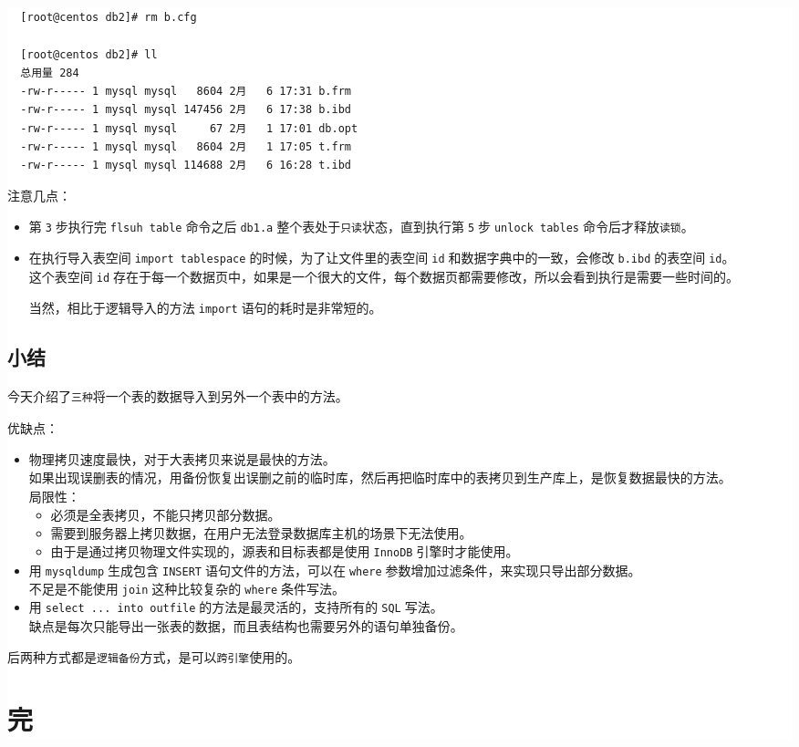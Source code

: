       [root@centos db2]# rm b.cfg
      
      [root@centos db2]# ll
      总用量 284
      -rw-r----- 1 mysql mysql   8604 2月   6 17:31 b.frm
      -rw-r----- 1 mysql mysql 147456 2月   6 17:38 b.ibd
      -rw-r----- 1 mysql mysql     67 2月   1 17:01 db.opt
      -rw-r----- 1 mysql mysql   8604 2月   1 17:05 t.frm
      -rw-r----- 1 mysql mysql 114688 2月   6 16:28 t.ibd

注意几点：
- 第 `3` 步执行完 `flsuh table` 命令之后 `db1.a` 整个表处于`只读`状态，直到执行第 `5` 步 `unlock tables` 命令后才释放`读锁`。
- 在执行导入表空间 `import tablespace` 的时候，为了让文件里的表空间 `id` 和数据字典中的一致，会修改 `b.ibd` 的表空间 `id`。  
  这个表空间 `id` 存在于每一个数据页中，如果是一个很大的文件，每个数据页都需要修改，所以会看到执行是需要一些时间的。
  
  当然，相比于逻辑导入的方法 `import` 语句的耗时是非常短的。

## 小结

今天介绍了`三种`将一个表的数据导入到另外一个表中的方法。

优缺点：
- 物理拷贝速度最快，对于大表拷贝来说是最快的方法。  
  如果出现误删表的情况，用备份恢复出误删之前的临时库，然后再把临时库中的表拷贝到生产库上，是恢复数据最快的方法。  
  局限性：
  - 必须是全表拷贝，不能只拷贝部分数据。
  - 需要到服务器上拷贝数据，在用户无法登录数据库主机的场景下无法使用。
  - 由于是通过拷贝物理文件实现的，源表和目标表都是使用 `InnoDB` 引擎时才能使用。
- 用 `mysqldump` 生成包含 `INSERT` 语句文件的方法，可以在 `where` 参数增加过滤条件，来实现只导出部分数据。  
  不足是不能使用 `join` 这种比较复杂的 `where` 条件写法。
- 用 `select ... into outfile` 的方法是最灵活的，支持所有的 `SQL` 写法。  
  缺点是每次只能导出一张表的数据，而且表结构也需要另外的语句单独备份。
 
后两种方式都是`逻辑备份`方式，是可以`跨引擎`使用的。
 
# 完